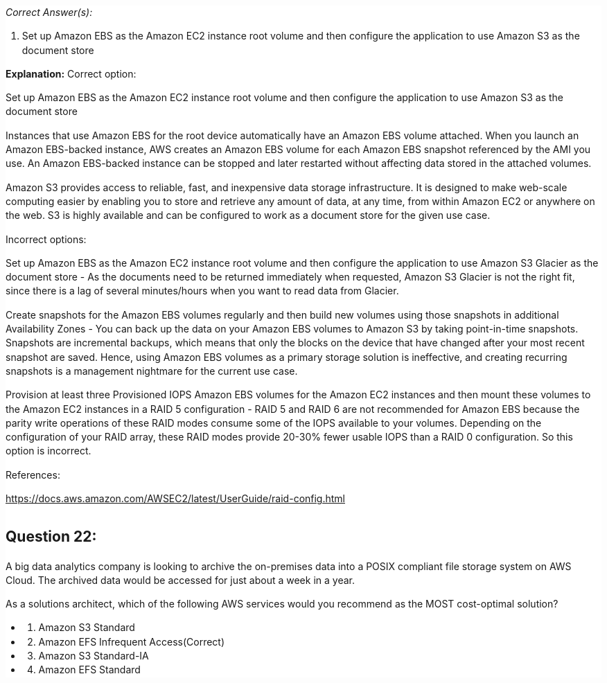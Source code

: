 *Correct Answer(s):*
 1. Set up Amazon EBS as the Amazon EC2 instance root volume and then configure the application to use Amazon S3 as the document store

**Explanation:**
Correct option:

Set up Amazon EBS as the Amazon EC2 instance root volume and then configure the application to use Amazon S3 as the document store

Instances that use Amazon EBS for the root device automatically have an Amazon EBS volume attached. When you launch an Amazon EBS-backed instance, AWS creates an Amazon EBS volume for each Amazon EBS snapshot referenced by the AMI you use. An Amazon EBS-backed instance can be stopped and later restarted without affecting data stored in the attached volumes.

Amazon S3 provides access to reliable, fast, and inexpensive data storage infrastructure. It is designed to make web-scale computing easier by enabling you to store and retrieve any amount of data, at any time, from within Amazon EC2 or anywhere on the web. S3 is highly available and can be configured to work as a document store for the given use case.

Incorrect options:

Set up Amazon EBS as the Amazon EC2 instance root volume and then configure the application to use Amazon S3 Glacier as the document store - As the documents need to be returned immediately when requested, Amazon S3 Glacier is not the right fit, since there is a lag of several minutes/hours when you want to read data from Glacier.

Create snapshots for the Amazon EBS volumes regularly and then build new volumes using those snapshots in additional Availability Zones - You can back up the data on your Amazon EBS volumes to Amazon S3 by taking point-in-time snapshots. Snapshots are incremental backups, which means that only the blocks on the device that have changed after your most recent snapshot are saved. Hence, using Amazon EBS volumes as a primary storage solution is ineffective, and creating recurring snapshots is a management nightmare for the current use case.

Provision at least three Provisioned IOPS Amazon EBS volumes for the Amazon EC2 instances and then mount these volumes to the Amazon EC2 instances in a RAID 5 configuration - RAID 5 and RAID 6 are not recommended for Amazon EBS because the parity write operations of these RAID modes consume some of the IOPS available to your volumes. Depending on the configuration of your RAID array, these RAID modes provide 20-30% fewer usable IOPS than a RAID 0 configuration. So this option is incorrect.

References:

https://docs.aws.amazon.com/AWSEC2/latest/UserGuide/raid-config.html

## Question 22:

 A big data analytics company is looking to archive the on-premises data into a POSIX compliant file storage system on AWS Cloud. The archived data would be accessed for just about a week in a year.

As a solutions architect, which of the following AWS services would you recommend as the MOST cost-optimal solution?

- 1. Amazon S3 Standard
- 2. Amazon EFS Infrequent Access(Correct)
- 3. Amazon S3 Standard-IA
- 4. Amazon EFS Standard
